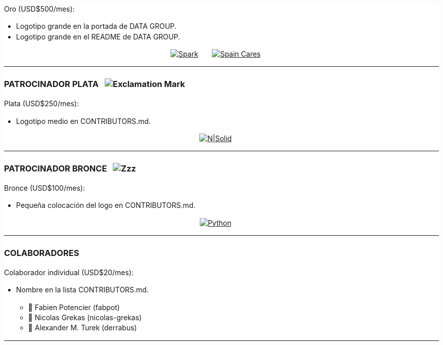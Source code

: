 Oro (USD$500/mes):

- Logotipo grande en la portada de DATA GROUP.
- Logotipo grande en el README de DATA GROUP.

<p align="center">
  <a href="#"><img width="250px" alt="Spark" title="Spark" src="https://i.postimg.cc/dDP03kpY/Spark-New-Zealand-Logo-wine.png"/></a>
  &#8287;&#8287;&#8287;&#8287;&#8287;
  <a href="#"><img width="250px" alt="Spain Cares" title="Spain Cares" src="https://i.postimg.cc/8CnN9yQj/saoj.png"/></a>
  &#8287;&#8287;&#8287;&#8287;&#8287;
</p>

---

### PATROCINADOR PLATA⠀<img src="https://raw.githubusercontent.com/Tarikul-Islam-Anik/Telegram-Animated-Emojis/main/Symbols/Exclamation%20Mark.webp" alt="Exclamation Mark" width="40" height="40" />

Plata (USD$250/mes):

- Logotipo medio en CONTRIBUTORS.md.

<p align="center">
  <a href="#"><img width="200px" alt="N|Solid" title="N|Solid" src="https://i.postimg.cc/G2ft0Sj9/nsolid-1.png"/></a>
  &#8287;&#8287;&#8287;&#8287;&#8287;
</p>

---

### PATROCINADOR BRONCE⠀<img src="https://raw.githubusercontent.com/Tarikul-Islam-Anik/Telegram-Animated-Emojis/main/Symbols/Zzz.webp" alt="Zzz" width="40" height="40" />

Bronce (USD$100/mes):

- Pequeña colocación del logo en CONTRIBUTORS.md.

<p align="center">
  <a href="#"><img width="60px" alt="Python" title="FF" src="https://i.postimg.cc/MHynymyT/canal4.jpg"/></a>
  &#8287;&#8287;&#8287;&#8287;&#8287;
</p>

---

### COLABORADORES

Colaborador individual (USD$20/mes):

- Nombre en la lista CONTRIBUTORS.md.

  - 🎀 Fabien Potencier (fabpot)
  - 🎀 Nicolas Grekas (nicolas-grekas)
  - 🎀 Alexander M. Turek (derrabus)

---